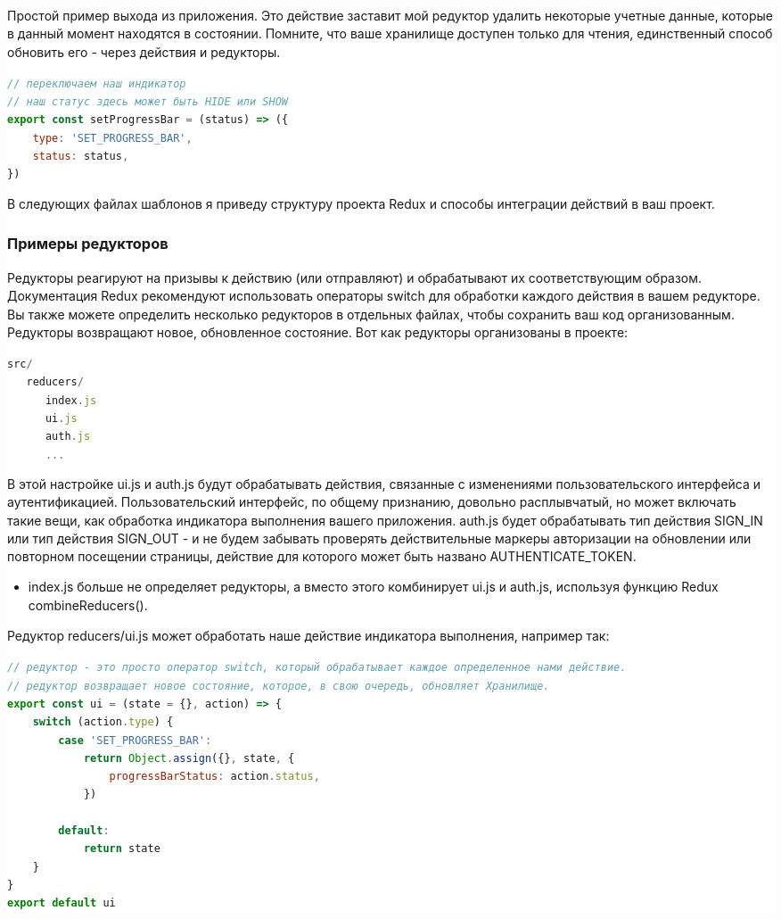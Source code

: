 Простой пример выхода из приложения. Это действие заставит мой редуктор удалить некоторые учетные данные, которые в данный момент находятся в состоянии. Помните, что ваше хранилище доступен только для чтения, единственный способ обновить его - через действия и редукторы.

```js
// переключаем наш индикатор
// наш статус здесь может быть HIDE или SHOW
export const setProgressBar = (status) => ({
    type: 'SET_PROGRESS_BAR',
    status: status,
})
```

В следующих файлах шаблонов я приведу структуру проекта Redux и способы интеграции действий в ваш проект.

### Примеры редукторов

Редукторы реагируют на призывы к действию (или отправляют) и обрабатывают их соответствующим образом. Документация Redux рекомендуют использовать операторы switch для обработки каждого действия в вашем редукторе. Вы также можете определить несколько редукторов в отдельных файлах, чтобы сохранить ваш код организованным. Редукторы возвращают новое, обновленное состояние.
Вот как редукторы организованы в проекте:

```js
src/
   reducers/
      index.js
      ui.js
      auth.js
      ...
```

В этой настройке ui.js и auth.js будут обрабатывать действия, связанные с изменениями пользовательского интерфейса и аутентификацией. Пользовательский интерфейс, по общему признанию, довольно расплывчатый, но может включать такие вещи, как обработка индикатора выполнения вашего приложения. auth.js будет обрабатывать тип действия SIGN_IN или тип действия SIGN_OUT - и не будем забывать проверять действительные маркеры авторизации на обновлении или повторном посещении страницы, действие для которого может быть названо AUTHENTICATE_TOKEN.

-   index.js больше не определяет редукторы, а вместо этого комбинирует ui.js и auth.js, используя функцию Redux combineReducers().

Редуктор reducers/ui.js может обработать наше действие индикатора выполнения, например так:

```js
// редуктор - это просто оператор switch, который обрабатывает каждое определенное нами действие.
// редуктор возвращает новое состояние, которое, в свою очередь, обновляет Хранилище.
export const ui = (state = {}, action) => {
    switch (action.type) {
        case 'SET_PROGRESS_BAR':
            return Object.assign({}, state, {
                progressBarStatus: action.status,
            })

        default:
            return state
    }
}
export default ui
```
